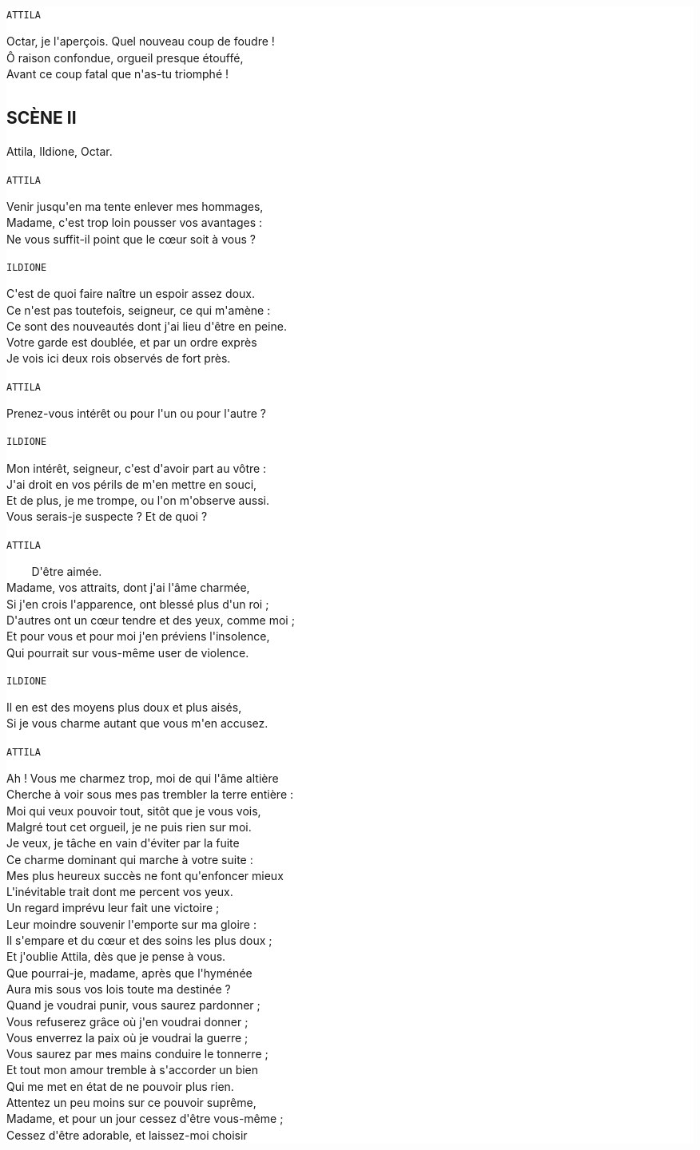     ATTILA
Octar, je l'aperçois. Quel nouveau coup de foudre !  
Ô raison confondue, orgueil presque étouffé,  
Avant ce coup fatal que n'as-tu triomphé !  


## SCÈNE II
Attila, Ildione, Octar.


    ATTILA
Venir jusqu'en ma tente enlever mes hommages,  
Madame, c'est trop loin pousser vos avantages :  
Ne vous suffit-il point que le cœur soit à vous ?  

    ILDIONE
C'est de quoi faire naître un espoir assez doux.  
Ce n'est pas toutefois, seigneur, ce qui m'amène :  
Ce sont des nouveautés dont j'ai lieu d'être en peine.  
Votre garde est doublée, et par un ordre exprès  
Je vois ici deux rois observés de fort près.  

    ATTILA
Prenez-vous intérêt ou pour l'un ou pour l'autre ?  

    ILDIONE
Mon intérêt, seigneur, c'est d'avoir part au vôtre :  
J'ai droit en vos périls de m'en mettre en souci,  
Et de plus, je me trompe, ou l'on m'observe aussi.  
Vous serais-je suspecte ? Et de quoi ?  

    ATTILA
        D'être aimée.  
Madame, vos attraits, dont j'ai l'âme charmée,  
Si j'en crois l'apparence, ont blessé plus d'un roi ;  
D'autres ont un cœur tendre et des yeux, comme moi ;  
Et pour vous et pour moi j'en préviens l'insolence,  
Qui pourrait sur vous-même user de violence.  

    ILDIONE
Il en est des moyens plus doux et plus aisés,  
Si je vous charme autant que vous m'en accusez.  

    ATTILA
Ah ! Vous me charmez trop, moi de qui l'âme altière  
Cherche à voir sous mes pas trembler la terre entière :  
Moi qui veux pouvoir tout, sitôt que je vous vois,  
Malgré tout cet orgueil, je ne puis rien sur moi.  
Je veux, je tâche en vain d'éviter par la fuite  
Ce charme dominant qui marche à votre suite :  
Mes plus heureux succès ne font qu'enfoncer mieux  
L'inévitable trait dont me percent vos yeux.  
Un regard imprévu leur fait une victoire ;  
Leur moindre souvenir l'emporte sur ma gloire :  
Il s'empare et du cœur et des soins les plus doux ;  
Et j'oublie Attila, dès que je pense à vous.  
Que pourrai-je, madame, après que l'hyménée  
Aura mis sous vos lois toute ma destinée ?  
Quand je voudrai punir, vous saurez pardonner ;  
Vous refuserez grâce où j'en voudrai donner ;  
Vous enverrez la paix où je voudrai la guerre ;  
Vous saurez par mes mains conduire le tonnerre ;  
Et tout mon amour tremble à s'accorder un bien  
Qui me met en état de ne pouvoir plus rien.  
Attentez un peu moins sur ce pouvoir suprême,  
Madame, et pour un jour cessez d'être vous-même ;  
Cessez d'être adorable, et laissez-moi choisir  